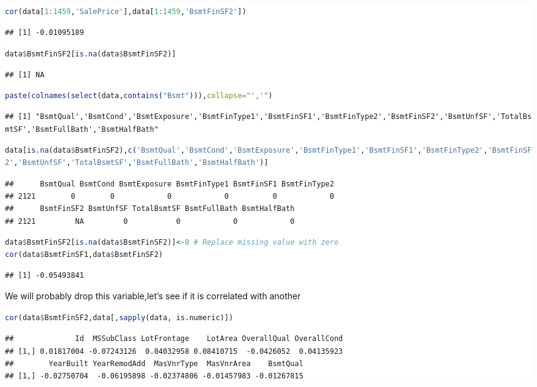 ``` r
cor(data[1:1459,'SalePrice'],data[1:1459,'BsmtFinSF2'])
```

    ## [1] -0.01095189

``` r
data$BsmtFinSF2[is.na(data$BsmtFinSF2)]
```

    ## [1] NA

``` r
paste(colnames(select(data,contains("Bsmt"))),collapse="','")
```

    ## [1] "BsmtQual','BsmtCond','BsmtExposure','BsmtFinType1','BsmtFinSF1','BsmtFinType2','BsmtFinSF2','BsmtUnfSF','TotalBsmtSF','BsmtFullBath','BsmtHalfBath"

``` r
data[is.na(data$BsmtFinSF2),c('BsmtQual','BsmtCond','BsmtExposure','BsmtFinType1','BsmtFinSF1','BsmtFinType2','BsmtFinSF2','BsmtUnfSF','TotalBsmtSF','BsmtFullBath','BsmtHalfBath')]
```

    ##      BsmtQual BsmtCond BsmtExposure BsmtFinType1 BsmtFinSF1 BsmtFinType2
    ## 2121        0        0            0            0          0            0
    ##      BsmtFinSF2 BsmtUnfSF TotalBsmtSF BsmtFullBath BsmtHalfBath
    ## 2121         NA         0           0            0            0

``` r
data$BsmtFinSF2[is.na(data$BsmtFinSF2)]<-0 # Replace missing value with zero
cor(data$BsmtFinSF1,data$BsmtFinSF2)
```

    ## [1] -0.05493841

We will probably drop this variable,let’s see if it is correlated with
another

``` r
cor(data$BsmtFinSF2,data[,sapply(data, is.numeric)])
```

    ##              Id  MSSubClass LotFrontage    LotArea OverallQual OverallCond
    ## [1,] 0.01817004 -0.07243126  0.04032958 0.08410715  -0.0426052  0.04135923
    ##        YearBuilt YearRemodAdd  MasVnrType  MasVnrArea    BsmtQual
    ## [1,] -0.02750704  -0.06195898 -0.02374806 -0.01457983 -0.01267815